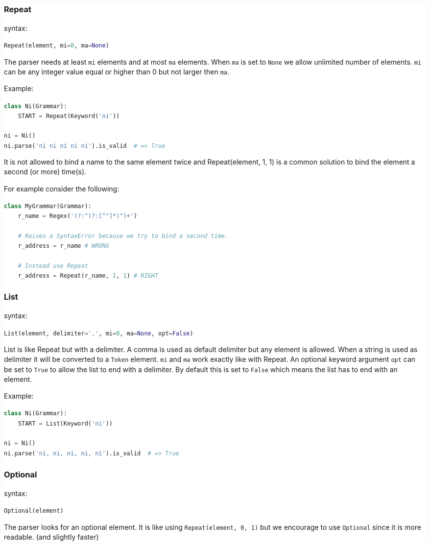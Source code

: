 ### Repeat
syntax:
```python
Repeat(element, mi=0, ma=None)
```
The parser needs at least `mi` elements and at most `ma` elements. When `ma` is set to `None` we allow unlimited number of elements. `mi` can be any integer value equal or higher than 0 but not larger then `ma`.

Example:
```python
class Ni(Grammar):
    START = Repeat(Keyword('ni'))

ni = Ni()
ni.parse('ni ni ni ni ni').is_valid  # => True
```

It is not allowed to bind a name to the same element twice and Repeat(element, 1, 1) is a common solution to bind the element a second (or more) time(s).

For example consider the following:
```python
class MyGrammar(Grammar):
    r_name = Regex('(?:"(?:[^"]*)")+')

    # Raises a SyntaxError because we try to bind a second time.
    r_address = r_name # WRONG

    # Instead use Repeat
    r_address = Repeat(r_name, 1, 1) # RIGHT
```

### List
syntax:
```python
List(element, delimiter=',', mi=0, ma=None, opt=False)
```
List is like Repeat but with a delimiter. A comma is used as default delimiter but any element is allowed. When a string is used as delimiter it will be converted to a `Token` element. `mi` and `ma` work exactly like with Repeat. An optional keyword argument `opt` can be set to `True` to allow the list to end with a delimiter. By default this is set to `False` which means the list has to end with an element.

Example:
```python
class Ni(Grammar):
    START = List(Keyword('ni'))

ni = Ni()
ni.parse('ni, ni, ni, ni, ni').is_valid  # => True
```

### Optional
syntax:
```python
Optional(element)
```
The parser looks for an optional element. It is like using `Repeat(element, 0, 1)` but we encourage to use `Optional` since it is more readable. (and slightly faster)
